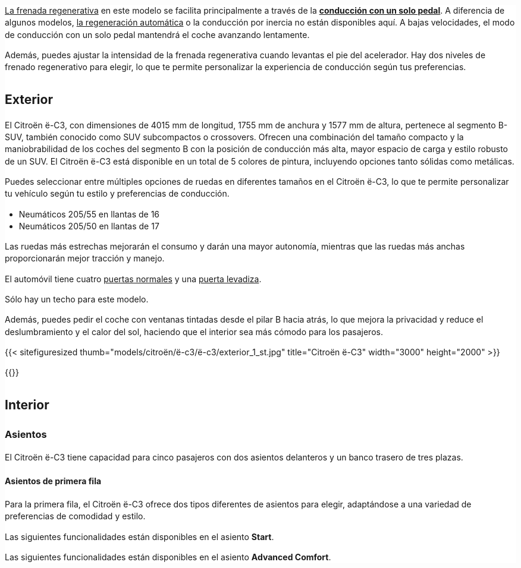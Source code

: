 [La frenada regenerativa](../../../../technology/regen/) en este modelo se facilita principalmente a través de la [**conducción con un solo pedal**](../../../../technology/regen/#one-pedal-driving). A diferencia de algunos modelos, [la regeneración automática](../../../../technology/regen/#automatic-regen-adaptive) o la conducción por inercia no están disponibles aquí. A bajas velocidades, el modo de conducción con un solo pedal mantendrá el coche avanzando lentamente.

Además, puedes ajustar la intensidad de la frenada regenerativa cuando levantas el pie del acelerador. Hay dos niveles de frenado regenerativo para elegir, lo que te permite personalizar la experiencia de conducción según tus preferencias.

## Exterior

El Citroën ë-C3, con dimensiones de 4015 mm de longitud, 1755 mm de anchura y 1577 mm de altura, pertenece al segmento B-SUV, también conocido como SUV subcompactos o crossovers. Ofrecen una combinación del tamaño compacto y la maniobrabilidad de los coches del segmento B con la posición de conducción más alta, mayor espacio de carga y estilo robusto de un SUV. El Citroën ë-C3 está disponible en un total de 5 colores de pintura, incluyendo opciones tanto sólidas como metálicas.

Puedes seleccionar entre múltiples opciones de ruedas en diferentes tamaños en el Citroën ë-C3, lo que te permite personalizar tu vehículo según tu estilo y preferencias de conducción.

- Neumáticos 205/55 en llantas de 16
- Neumáticos 205/50 en llantas de 17

Las ruedas más estrechas mejorarán el consumo y darán una mayor autonomía, mientras que las ruedas más anchas proporcionarán mejor tracción y manejo.

El automóvil tiene cuatro [puertas normales](../../../../technology/doors/) y una [puerta levadiza](../../../../technology/doors/#liftgate).

Sólo hay un techo para este modelo.

Además, puedes pedir el coche con ventanas tintadas desde el pilar B hacia atrás, lo que mejora la privacidad y reduce el deslumbramiento y el calor del sol, haciendo que el interior sea más cómodo para los pasajeros.

{{< sitefiguresized thumb="models/citroën/ë-c3/ë-c3/exterior_1_st.jpg" title="Citroën ë-C3" width="3000" height="2000"  >}}

{{<evkxdisplayaddarticle />}}

## Interior

### Asientos

El Citroën ë-C3 tiene capacidad para cinco pasajeros con dos asientos delanteros y un banco trasero de tres plazas.

#### Asientos de primera fila

Para la primera fila, el Citroën ë-C3 ofrece dos tipos diferentes de asientos para elegir, adaptándose a una variedad de preferencias de comodidad y estilo.

Las siguientes funcionalidades están disponibles en el asiento **Start**.

Las siguientes funcionalidades están disponibles en el asiento **Advanced Comfort**.
